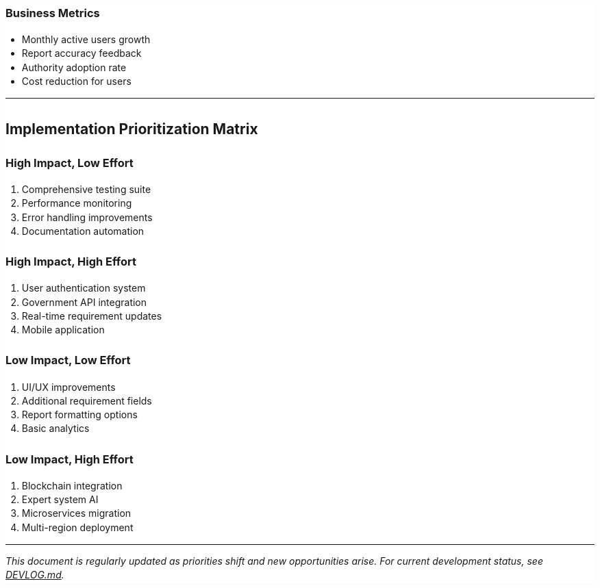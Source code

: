 ### Business Metrics
- Monthly active users growth
- Report accuracy feedback
- Authority adoption rate
- Cost reduction for users

---

## Implementation Prioritization Matrix

### High Impact, Low Effort
1. Comprehensive testing suite
2. Performance monitoring
3. Error handling improvements
4. Documentation automation

### High Impact, High Effort
1. User authentication system
2. Government API integration
3. Real-time requirement updates
4. Mobile application

### Low Impact, Low Effort
1. UI/UX improvements
2. Additional requirement fields
3. Report formatting options
4. Basic analytics

### Low Impact, High Effort
1. Blockchain integration
2. Expert system AI
3. Microservices migration
4. Multi-region deployment

---

*This document is regularly updated as priorities shift and new opportunities arise. For current development status, see [DEVLOG.md](DEVLOG.md).*

